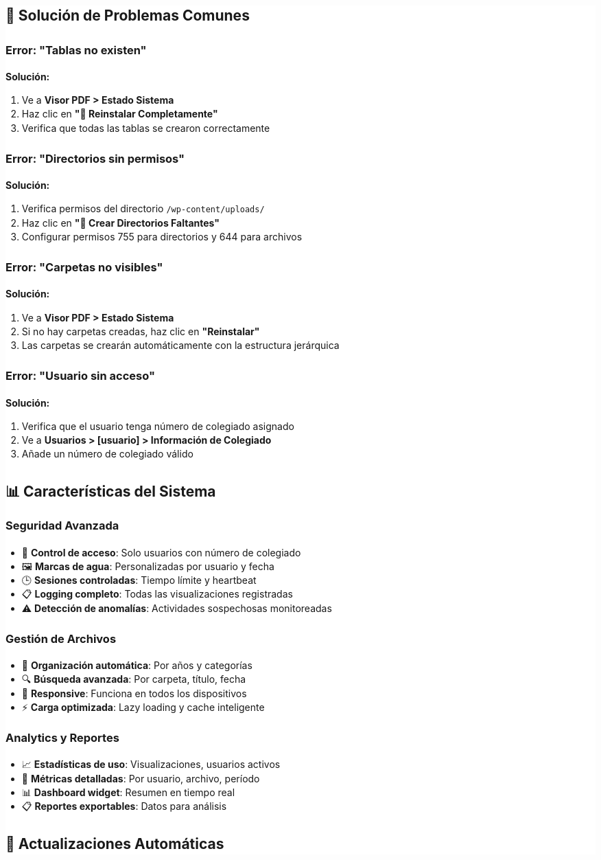## 🚨 Solución de Problemas Comunes

### Error: "Tablas no existen"
**Solución:**
1. Ve a **Visor PDF > Estado Sistema**
2. Haz clic en **"🔄 Reinstalar Completamente"**
3. Verifica que todas las tablas se crearon correctamente

### Error: "Directorios sin permisos"
**Solución:**
1. Verifica permisos del directorio `/wp-content/uploads/`
2. Haz clic en **"📁 Crear Directorios Faltantes"**
3. Configurar permisos 755 para directorios y 644 para archivos

### Error: "Carpetas no visibles"
**Solución:**
1. Ve a **Visor PDF > Estado Sistema**
2. Si no hay carpetas creadas, haz clic en **"Reinstalar"**
3. Las carpetas se crearán automáticamente con la estructura jerárquica

### Error: "Usuario sin acceso"
**Solución:**
1. Verifica que el usuario tenga número de colegiado asignado
2. Ve a **Usuarios > [usuario] > Información de Colegiado**
3. Añade un número de colegiado válido

## 📊 Características del Sistema

### Seguridad Avanzada
- 🔐 **Control de acceso**: Solo usuarios con número de colegiado
- 🖼️ **Marcas de agua**: Personalizadas por usuario y fecha
- 🕒 **Sesiones controladas**: Tiempo límite y heartbeat
- 📋 **Logging completo**: Todas las visualizaciones registradas
- ⚠️ **Detección de anomalías**: Actividades sospechosas monitoreadas

### Gestión de Archivos
- 📁 **Organización automática**: Por años y categorías
- 🔍 **Búsqueda avanzada**: Por carpeta, título, fecha
- 📱 **Responsive**: Funciona en todos los dispositivos
- ⚡ **Carga optimizada**: Lazy loading y cache inteligente

### Analytics y Reportes
- 📈 **Estadísticas de uso**: Visualizaciones, usuarios activos
- 🎯 **Métricas detalladas**: Por usuario, archivo, período
- 📊 **Dashboard widget**: Resumen en tiempo real
- 📋 **Reportes exportables**: Datos para análisis

## 🔄 Actualizaciones Automáticas
